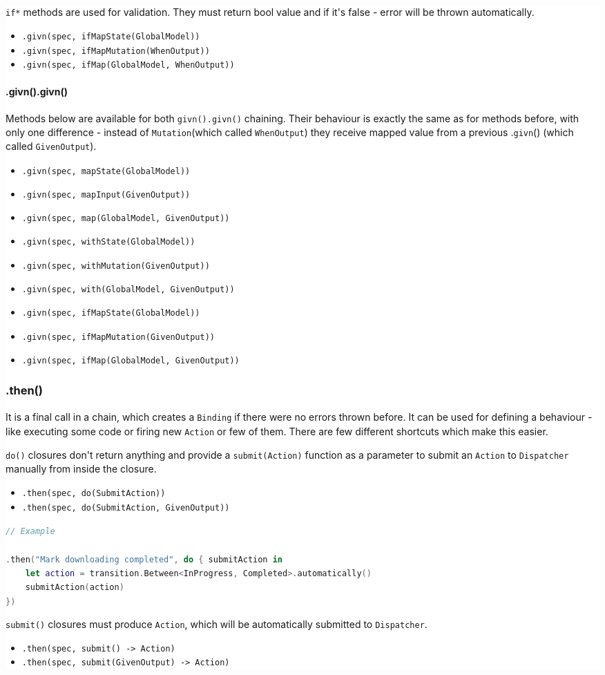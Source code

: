 

`if*` methods are used for validation. They must return bool value and if it's false - error will be thrown automatically.

- `.givn(spec, ifMapState(GlobalModel))`
- `.givn(spec, ifMapMutation(WhenOutput))`
- `.givn(spec, ifMap(GlobalModel, WhenOutput))`



#### .givn().givn()

Methods below are available for both `givn().givn()` chaining.
Their behaviour is exactly the same as for methods before, with only one difference - instead of `Mutation`(which called `WhenOutput`) they receive mapped value from a previous .`givn`() (which called `GivenOutput`).

- `.givn(spec, mapState(GlobalModel))`
- `.givn(spec, mapInput(GivenOutput))`
- `.givn(spec, map(GlobalModel, GivenOutput))`



- `.givn(spec, withState(GlobalModel))`
- `.givn(spec, withMutation(GivenOutput))`
- `.givn(spec, with(GlobalModel, GivenOutput))`



- `.givn(spec, ifMapState(GlobalModel))`
- `.givn(spec, ifMapMutation(GivenOutput))`
- `.givn(spec, ifMap(GlobalModel, GivenOutput))`



### .then()
It is a final call in a chain, which creates a `Binding` if there were no errors thrown before.
It can be used for defining a behaviour - like executing some code or firing new `Action` or few of them.
There are few different shortcuts which make this easier.

`do()` closures don't return anything and provide a `submit(Action)` function as a parameter to submit an `Action` to `Dispatcher` manually from inside the closure.
 - `.then(spec, do(SubmitAction))`
 - `.then(spec, do(SubmitAction, GivenOutput))`

```swift
// Example

.then("Mark downloading completed", do { submitAction in
    let action = transition.Between<InProgress, Completed>.automatically()
    submitAction(action)
})
```



`submit()` closures must produce `Action`, which will be automatically submitted to `Dispatcher`.
 - `.then(spec, submit() -> Action)`
 - `.then(spec, submit(GivenOutput) -> Action)`
